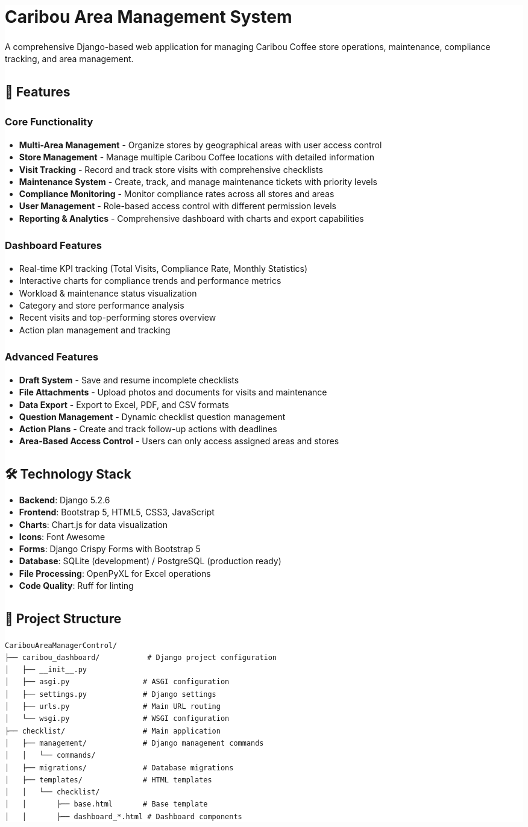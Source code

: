 # Caribou Area Management System

A comprehensive Django-based web application for managing Caribou Coffee store operations, maintenance, compliance tracking, and area management.

## 🚀 Features

### Core Functionality
- **Multi-Area Management** - Organize stores by geographical areas with user access control
- **Store Management** - Manage multiple Caribou Coffee locations with detailed information
- **Visit Tracking** - Record and track store visits with comprehensive checklists
- **Maintenance System** - Create, track, and manage maintenance tickets with priority levels
- **Compliance Monitoring** - Monitor compliance rates across all stores and areas
- **User Management** - Role-based access control with different permission levels
- **Reporting & Analytics** - Comprehensive dashboard with charts and export capabilities

### Dashboard Features
- Real-time KPI tracking (Total Visits, Compliance Rate, Monthly Statistics)
- Interactive charts for compliance trends and performance metrics
- Workload & maintenance status visualization
- Category and store performance analysis
- Recent visits and top-performing stores overview
- Action plan management and tracking

### Advanced Features
- **Draft System** - Save and resume incomplete checklists
- **File Attachments** - Upload photos and documents for visits and maintenance
- **Data Export** - Export to Excel, PDF, and CSV formats
- **Question Management** - Dynamic checklist question management
- **Action Plans** - Create and track follow-up actions with deadlines
- **Area-Based Access Control** - Users can only access assigned areas and stores

## 🛠️ Technology Stack

- **Backend**: Django 5.2.6
- **Frontend**: Bootstrap 5, HTML5, CSS3, JavaScript
- **Charts**: Chart.js for data visualization
- **Icons**: Font Awesome
- **Forms**: Django Crispy Forms with Bootstrap 5
- **Database**: SQLite (development) / PostgreSQL (production ready)
- **File Processing**: OpenPyXL for Excel operations
- **Code Quality**: Ruff for linting

## 📁 Project Structure

```
CaribouAreaManagerControl/
├── caribou_dashboard/           # Django project configuration
│   ├── __init__.py
│   ├── asgi.py                 # ASGI configuration
│   ├── settings.py             # Django settings
│   ├── urls.py                 # Main URL routing
│   └── wsgi.py                 # WSGI configuration
├── checklist/                  # Main application
│   ├── management/             # Django management commands
│   │   └── commands/
│   ├── migrations/             # Database migrations
│   ├── templates/              # HTML templates
│   │   └── checklist/
│   │       ├── base.html       # Base template
│   │       ├── dashboard_*.html # Dashboard components
```